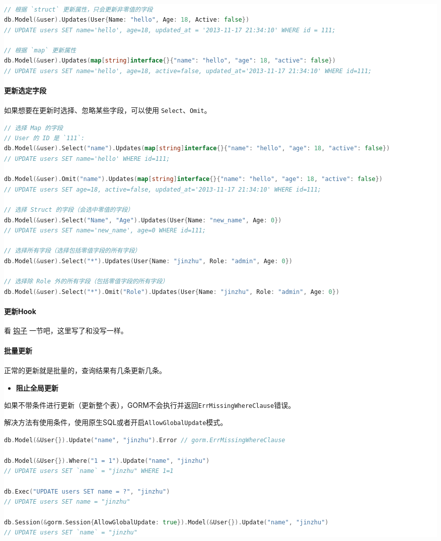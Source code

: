 ```go
// 根据 `struct` 更新属性，只会更新非零值的字段
db.Model(&user).Updates(User{Name: "hello", Age: 18, Active: false})
// UPDATE users SET name='hello', age=18, updated_at = '2013-11-17 21:34:10' WHERE id = 111;

// 根据 `map` 更新属性
db.Model(&user).Updates(map[string]interface{}{"name": "hello", "age": 18, "active": false})
// UPDATE users SET name='hello', age=18, active=false, updated_at='2013-11-17 21:34:10' WHERE id=111;

```

#### 更新选定字段

如果想要在更新时选择、忽略某些字段，可以使用 `Select`、`Omit`。

```go
// 选择 Map 的字段
// User 的 ID 是 `111`:
db.Model(&user).Select("name").Updates(map[string]interface{}{"name": "hello", "age": 18, "active": false})
// UPDATE users SET name='hello' WHERE id=111;

db.Model(&user).Omit("name").Updates(map[string]interface{}{"name": "hello", "age": 18, "active": false})
// UPDATE users SET age=18, active=false, updated_at='2013-11-17 21:34:10' WHERE id=111;

// 选择 Struct 的字段（会选中零值的字段）
db.Model(&user).Select("Name", "Age").Updates(User{Name: "new_name", Age: 0})
// UPDATE users SET name='new_name', age=0 WHERE id=111;

// 选择所有字段（选择包括零值字段的所有字段）
db.Model(&user).Select("*").Updates(User{Name: "jinzhu", Role: "admin", Age: 0})

// 选择除 Role 外的所有字段（包括零值字段的所有字段）
db.Model(&user).Select("*").Omit("Role").Updates(User{Name: "jinzhu", Role: "admin", Age: 0})
```

#### 更新Hook

看 [钩子](#hook) 一节吧，这里写了和没写一样。

#### 批量更新

正常的更新就是批量的，查询结果有几条更新几条。

- **阻止全局更新**

如果不带条件进行更新（更新整个表），GORM不会执行并返回`ErrMissingWhereClause`错误。

解决方法有使用条件，使用原生SQL或者开启`AllowGlobalUpdate`模式。

```go
db.Model(&User{}).Update("name", "jinzhu").Error // gorm.ErrMissingWhereClause

db.Model(&User{}).Where("1 = 1").Update("name", "jinzhu")
// UPDATE users SET `name` = "jinzhu" WHERE 1=1

db.Exec("UPDATE users SET name = ?", "jinzhu")
// UPDATE users SET name = "jinzhu"

db.Session(&gorm.Session{AllowGlobalUpdate: true}).Model(&User{}).Update("name", "jinzhu")
// UPDATE users SET `name` = "jinzhu"
```

